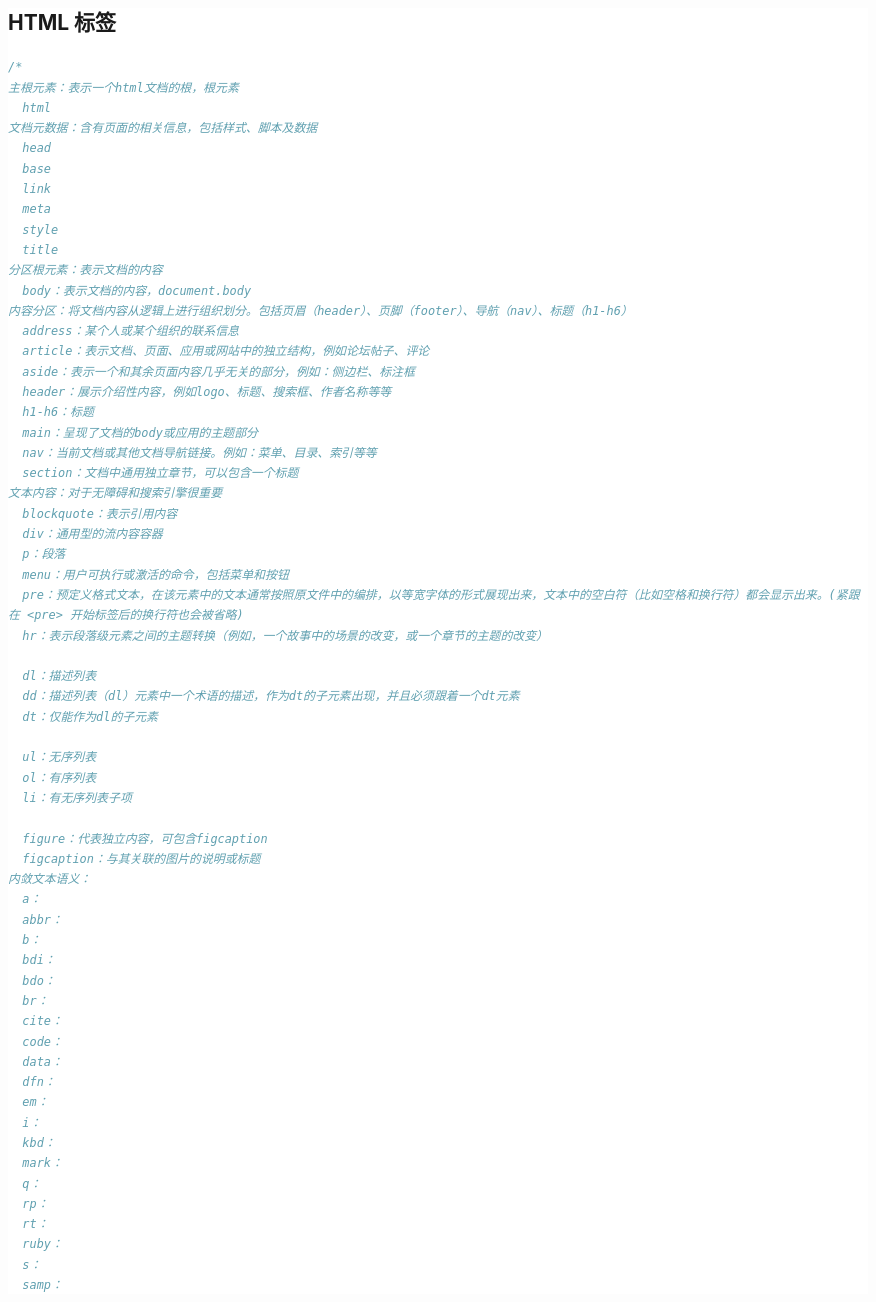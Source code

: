 ## HTML 标签

```js
/*
主根元素：表示一个html文档的根，根元素
  html
文档元数据：含有页面的相关信息，包括样式、脚本及数据
  head
  base
  link
  meta
  style
  title
分区根元素：表示文档的内容
  body：表示文档的内容，document.body
内容分区：将文档内容从逻辑上进行组织划分。包括页眉（header）、页脚（footer）、导航（nav）、标题（h1-h6）
  address：某个人或某个组织的联系信息
  article：表示文档、页面、应用或网站中的独立结构，例如论坛帖子、评论
  aside：表示一个和其余页面内容几乎无关的部分，例如：侧边栏、标注框
  header：展示介绍性内容，例如logo、标题、搜索框、作者名称等等
  h1-h6：标题
  main：呈现了文档的body或应用的主题部分
  nav：当前文档或其他文档导航链接。例如：菜单、目录、索引等等
  section：文档中通用独立章节，可以包含一个标题
文本内容：对于无障碍和搜索引擎很重要
  blockquote：表示引用内容
  div：通用型的流内容容器
  p：段落
  menu：用户可执行或激活的命令，包括菜单和按钮
  pre：预定义格式文本，在该元素中的文本通常按照原文件中的编排，以等宽字体的形式展现出来，文本中的空白符（比如空格和换行符）都会显示出来。(紧跟在 <pre> 开始标签后的换行符也会被省略)
  hr：表示段落级元素之间的主题转换（例如，一个故事中的场景的改变，或一个章节的主题的改变）

  dl：描述列表
  dd：描述列表（dl）元素中一个术语的描述，作为dt的子元素出现，并且必须跟着一个dt元素
  dt：仅能作为dl的子元素

  ul：无序列表
  ol：有序列表
  li：有无序列表子项

  figure：代表独立内容，可包含figcaption
  figcaption：与其关联的图片的说明或标题
内敛文本语义：
  a：
  abbr：
  b：
  bdi：
  bdo：
  br：
  cite：
  code：
  data：
  dfn：
  em：
  i：
  kbd：
  mark：
  q：
  rp：
  rt：
  ruby：
  s：
  samp：
```